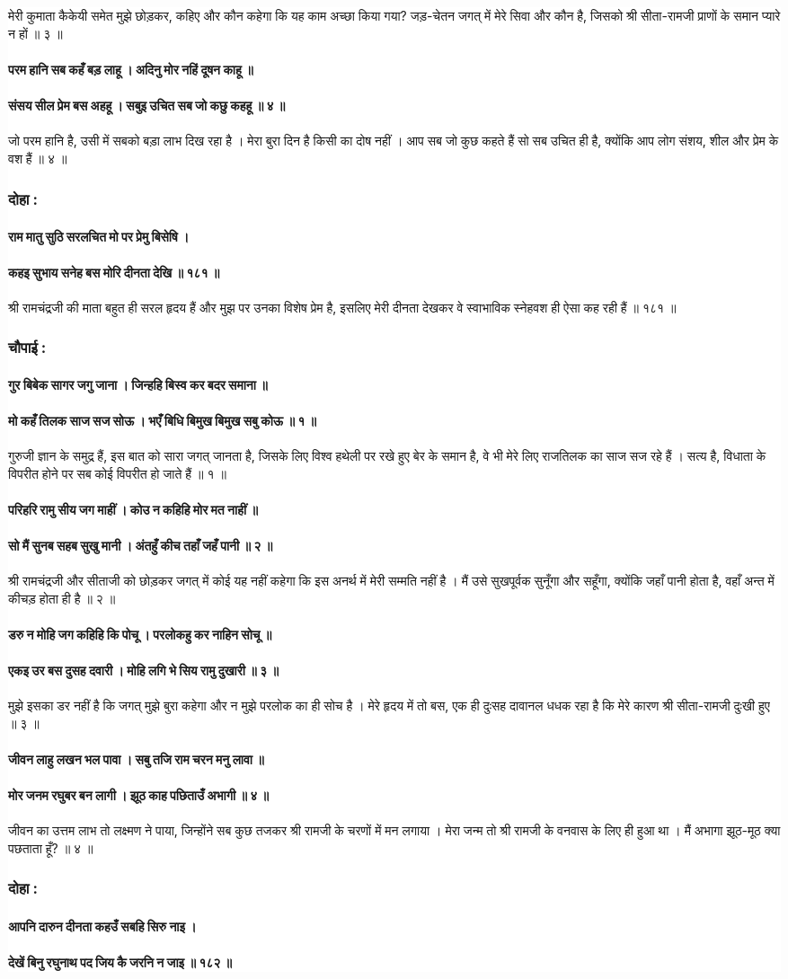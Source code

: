 मेरी कुमाता कैकेयी समेत मुझे छोड़कर, कहिए और कौन कहेगा कि यह काम अच्छा किया गया? जड़-चेतन जगत् में मेरे सिवा और कौन है, जिसको श्री सीता-रामजी प्राणों के समान प्यारे न हों ॥ ३ ॥

#### परम हानि सब कहँ बड़ लाहू । अदिनु मोर नहिं दूषन काहू ॥
#### संसय सील प्रेम बस अहहू । सबुइ उचित सब जो कछु कहहू ॥ ४ ॥

जो परम हानि है, उसी में सबको बड़ा लाभ दिख रहा है । मेरा बुरा दिन है किसी का दोष नहीं । आप सब जो कुछ कहते हैं सो सब उचित ही है, क्योंकि आप लोग संशय, शील और प्रेम के वश हैं ॥ ४ ॥

### दोहा :

#### राम मातु सुठि सरलचित मो पर प्रेमु बिसेषि ।
#### कहइ सुभाय सनेह बस मोरि दीनता देखि ॥ १८१ ॥

श्री रामचंद्रजी की माता बहुत ही सरल हृदय हैं और मुझ पर उनका विशेष प्रेम है, इसलिए मेरी दीनता देखकर वे स्वाभाविक स्नेहवश ही ऐसा कह रही हैं ॥ १८१ ॥

### चौपाई :

#### गुर बिबेक सागर जगु जाना । जिन्हहि बिस्व कर बदर समाना ॥
#### मो कहँ तिलक साज सज सोऊ । भएँ बिधि बिमुख बिमुख सबु कोऊ ॥ १ ॥

गुरुजी ज्ञान के समुद्र हैं, इस बात को सारा जगत् जानता है, जिसके लिए विश्व हथेली पर रखे हुए बेर के समान है, वे भी मेरे लिए राजतिलक का साज सज रहे हैं । सत्य है, विधाता के विपरीत होने पर सब कोई विपरीत हो जाते हैं ॥ १ ॥

#### परिहरि रामु सीय जग माहीं । कोउ न कहिहि मोर मत नाहीं ॥
#### सो मैं सुनब सहब सुखु मानी । अंतहुँ कीच तहाँ जहँ पानी ॥ २ ॥

श्री रामचंद्रजी और सीताजी को छोड़कर जगत् में कोई यह नहीं कहेगा कि इस अनर्थ में मेरी सम्मति नहीं है । मैं उसे सुखपूर्वक सुनूँगा और सहूँगा, क्योंकि जहाँ पानी होता है, वहाँ अन्त में कीचड़ होता ही है ॥ २ ॥

#### डरु न मोहि जग कहिहि कि पोचू । परलोकहु कर नाहिन सोचू ॥
#### एकइ उर बस दुसह दवारी । मोहि लगि भे सिय रामु दुखारी ॥ ३ ॥

मुझे इसका डर नहीं है कि जगत् मुझे बुरा कहेगा और न मुझे परलोक का ही सोच है । मेरे हृदय में तो बस, एक ही दुःसह दावानल धधक रहा है कि मेरे कारण श्री सीता-रामजी दुःखी हुए ॥ ३ ॥

#### जीवन लाहु लखन भल पावा । सबु तजि राम चरन मनु लावा ॥
#### मोर जनम रघुबर बन लागी । झूठ काह पछिताउँ अभागी ॥ ४ ॥

जीवन का उत्तम लाभ तो लक्ष्मण ने पाया, जिन्होंने सब कुछ तजकर श्री रामजी के चरणों में मन लगाया । मेरा जन्म तो श्री रामजी के वनवास के लिए ही हुआ था । मैं अभागा झूठ-मूठ क्या पछताता हूँ? ॥ ४ ॥

### दोहा :

#### आपनि दारुन दीनता कहउँ सबहि सिरु नाइ ।
#### देखें बिनु रघुनाथ पद जिय कै जरनि न जाइ ॥ १८२ ॥
